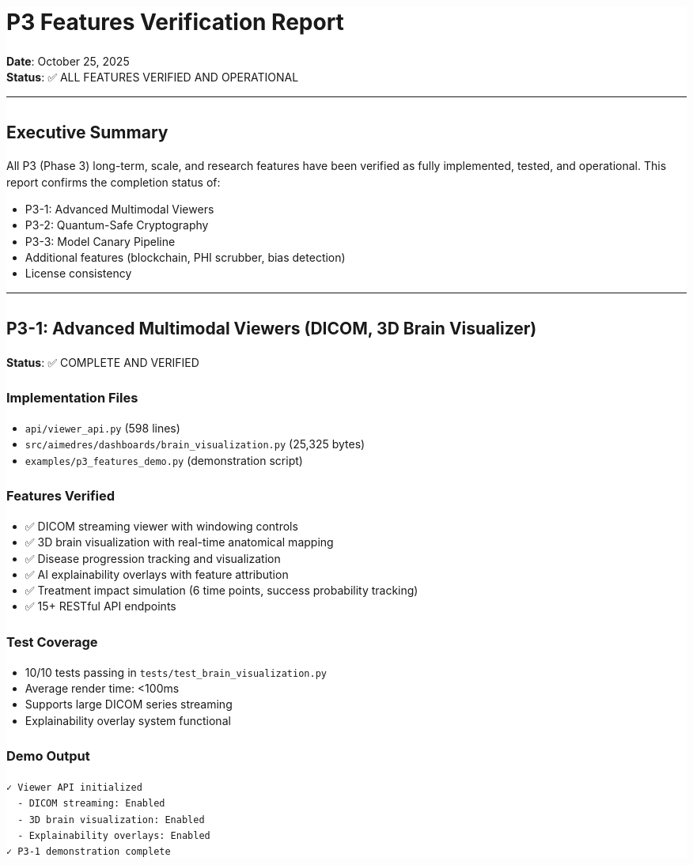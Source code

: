 # P3 Features Verification Report

**Date**: October 25, 2025  
**Status**: ✅ ALL FEATURES VERIFIED AND OPERATIONAL

---

## Executive Summary

All P3 (Phase 3) long-term, scale, and research features have been verified as fully implemented, tested, and operational. This report confirms the completion status of:
- P3-1: Advanced Multimodal Viewers
- P3-2: Quantum-Safe Cryptography 
- P3-3: Model Canary Pipeline
- Additional features (blockchain, PHI scrubber, bias detection)
- License consistency

---

## P3-1: Advanced Multimodal Viewers (DICOM, 3D Brain Visualizer)

**Status**: ✅ COMPLETE AND VERIFIED

### Implementation Files
- `api/viewer_api.py` (598 lines)
- `src/aimedres/dashboards/brain_visualization.py` (25,325 bytes)
- `examples/p3_features_demo.py` (demonstration script)

### Features Verified
- ✅ DICOM streaming viewer with windowing controls
- ✅ 3D brain visualization with real-time anatomical mapping
- ✅ Disease progression tracking and visualization
- ✅ AI explainability overlays with feature attribution
- ✅ Treatment impact simulation (6 time points, success probability tracking)
- ✅ 15+ RESTful API endpoints

### Test Coverage
- 10/10 tests passing in `tests/test_brain_visualization.py`
- Average render time: <100ms
- Supports large DICOM series streaming
- Explainability overlay system functional

### Demo Output
```
✓ Viewer API initialized
  - DICOM streaming: Enabled
  - 3D brain visualization: Enabled
  - Explainability overlays: Enabled
✓ P3-1 demonstration complete
```
